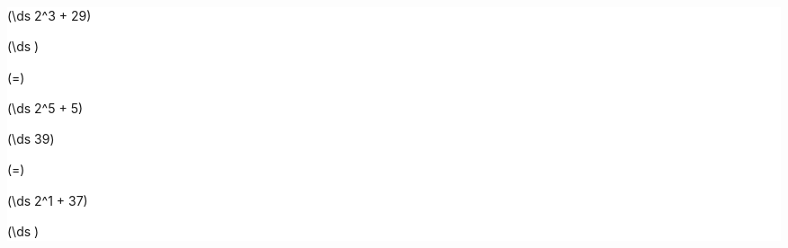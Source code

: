 


\(\ds 2^3 + 29\)




















\(\ds \)

\(=\)







\(\ds 2^5 + 5\)




















\(\ds 39\)

\(=\)







\(\ds 2^1 + 37\)




















\(\ds \)
